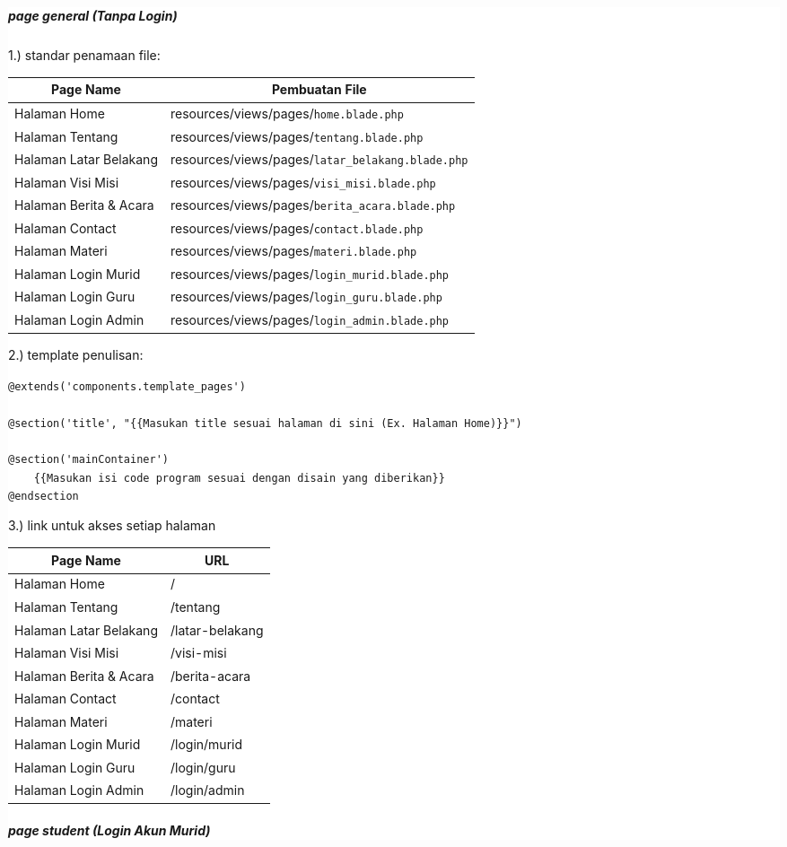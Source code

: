 ##### page general (Tanpa Login)

1.) standar penamaan file:

| Page Name              | Pembuatan File                                   |
| ---------------------- | ------------------------------------------------ |
| Halaman Home           | resources/views/pages/`home.blade.php`           |
| Halaman Tentang        | resources/views/pages/`tentang.blade.php`        |
| Halaman Latar Belakang | resources/views/pages/`latar_belakang.blade.php` |
| Halaman Visi Misi      | resources/views/pages/`visi_misi.blade.php`      |
| Halaman Berita & Acara | resources/views/pages/`berita_acara.blade.php`   |
| Halaman Contact        | resources/views/pages/`contact.blade.php`        |
| Halaman Materi         | resources/views/pages/`materi.blade.php`         |
| Halaman Login Murid    | resources/views/pages/`login_murid.blade.php`    |
| Halaman Login Guru     | resources/views/pages/`login_guru.blade.php`     |
| Halaman Login Admin    | resources/views/pages/`login_admin.blade.php`    |

2.) template penulisan:

```blade
@extends('components.template_pages')

@section('title', "{{Masukan title sesuai halaman di sini (Ex. Halaman Home)}}")

@section('mainContainer')
    {{Masukan isi code program sesuai dengan disain yang diberikan}}
@endsection
```

3.) link untuk akses setiap halaman

| Page Name              | URL             |
| ---------------------- | --------------- |
| Halaman Home           | /               |
| Halaman Tentang        | /tentang        |
| Halaman Latar Belakang | /latar-belakang |
| Halaman Visi Misi      | /visi-misi      |
| Halaman Berita & Acara | /berita-acara   |
| Halaman Contact        | /contact        |
| Halaman Materi         | /materi         |
| Halaman Login Murid    | /login/murid    |
| Halaman Login Guru     | /login/guru     |
| Halaman Login Admin    | /login/admin    |

##### page student (Login Akun Murid)
